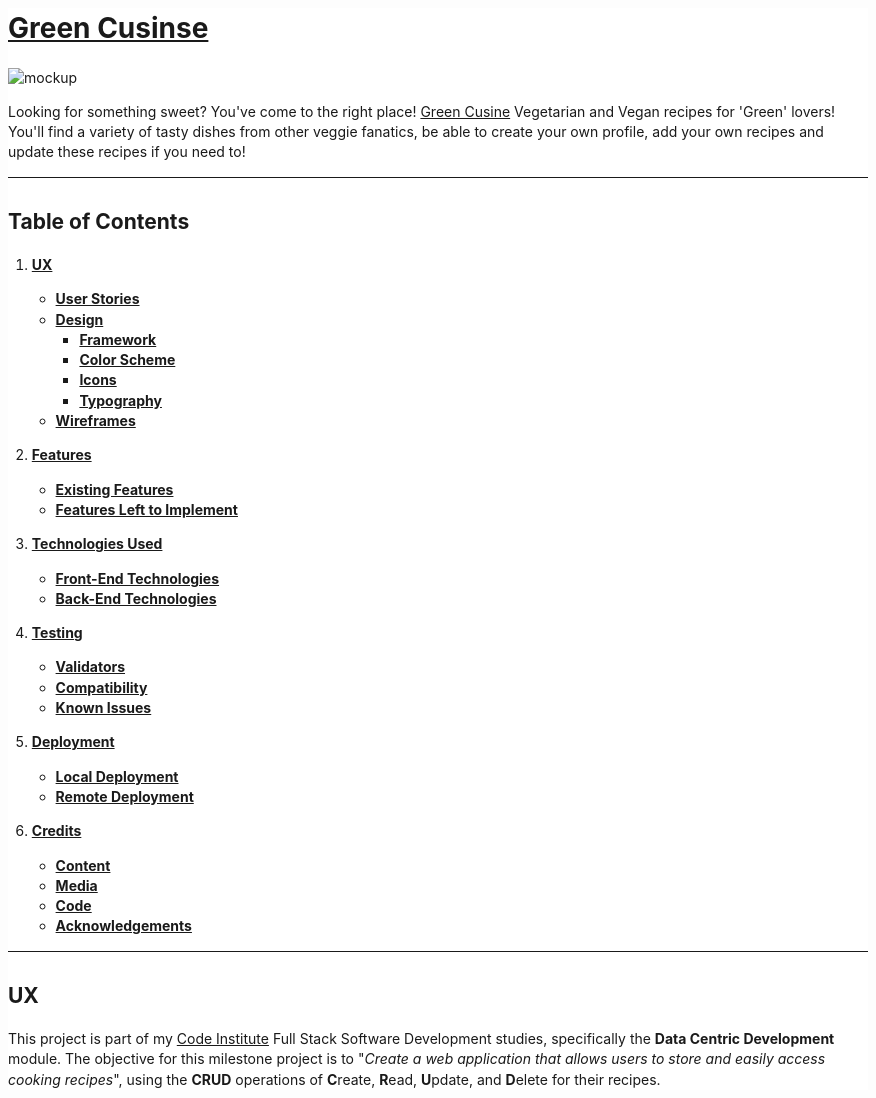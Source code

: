 # [Green Cusinse](xxxx)

![mockup](app/wireframes/mockups.png)

Looking for something sweet? You've come to the right place! [Green Cusine](xxxx) 
Vegetarian and Vegan recipes for 'Green' lovers! You'll find a variety of tasty dishes from other veggie fanatics, be able to create your own profile, add your own recipes and update these recipes if you need to!

---

## Table of Contents
1. [**UX**](#ux)
    - [**User Stories**](#user-stories)
    - [**Design**](#design)
        - [**Framework**](#framework)
        - [**Color Scheme**](#color-scheme)
        - [**Icons**](#icons)
        - [**Typography**](#typography)
    - [**Wireframes**](#wireframes)

2. [**Features**](#features)
    - [**Existing Features**](#existing-features)
    - [**Features Left to Implement**](#features-left-to-implement)

3. [**Technologies Used**](#technologies-used)
    - [**Front-End Technologies**](#front-end-technologies)
    - [**Back-End Technologies**](#back-end-technologies)

4. [**Testing**](#testing)
    - [**Validators**](#validators)
    - [**Compatibility**](#compatibility)
    - [**Known Issues**](#known-issues)

5. [**Deployment**](#deployment)
    - [**Local Deployment**](#local-deployment)
    - [**Remote Deployment**](#remote-deployment)

6. [**Credits**](#credits)
    - [**Content**](#content)
    - [**Media**](#media)
    - [**Code**](#code)
    - [**Acknowledgements**](#acknowledgements)

---

## UX

This project is part of my [Code Institute](https://codeinstitute.net/) Full Stack Software Development studies, specifically the **Data Centric Development** module. The objective for this milestone project is to "*Create a web application that allows users to store and easily access cooking recipes*", using the **CRUD** operations of **C**reate, **R**ead, **U**pdate, and **D**elete for their recipes.
